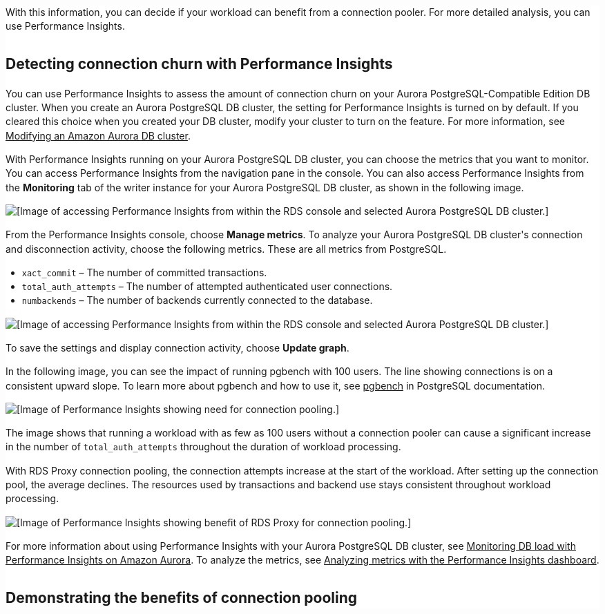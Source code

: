 With this information, you can decide if your workload can benefit from a connection pooler\. For more detailed analysis, you can use Performance Insights\. 

## Detecting connection churn with Performance Insights<a name="AuroraPostgreSQL.BestPractices.connection_pooling.detect-churn"></a>

You can use Performance Insights to assess the amount of connection churn on your Aurora PostgreSQL\-Compatible Edition DB cluster\. When you create an Aurora PostgreSQL DB cluster, the setting for Performance Insights is turned on by default\. If you cleared this choice when you created your DB cluster, modify your cluster to turn on the feature\. For more information, see [Modifying an Amazon Aurora DB cluster](Aurora.Modifying.md)\. 

With Performance Insights running on your Aurora PostgreSQL DB cluster, you can choose the metrics that you want to monitor\. You can access Performance Insights from the navigation pane in the console\. You can also access Performance Insights from the **Monitoring** tab of the writer instance for your Aurora PostgreSQL DB cluster, as shown in the following image\.

![\[Image of accessing Performance Insights from within the RDS console and selected Aurora PostgreSQL DB cluster.\]](http://docs.aws.amazon.com/AmazonRDS/latest/AuroraUserGuide/images/postgres_connection_pooling_PI_1.png)

From the Performance Insights console, choose **Manage metrics**\. To analyze your Aurora PostgreSQL DB cluster's connection and disconnection activity, choose the following metrics\. These are all metrics from PostgreSQL\. 
+ `xact_commit` – The number of committed transactions\. 
+ `total_auth_attempts` – The number of attempted authenticated user connections\.
+ `numbackends` – The number of backends currently connected to the database\.

![\[Image of accessing Performance Insights from within the RDS console and selected Aurora PostgreSQL DB cluster.\]](http://docs.aws.amazon.com/AmazonRDS/latest/AuroraUserGuide/images/postgres_connection_churn_PI_4.png)

To save the settings and display connection activity, choose **Update graph**\. 

In the following image, you can see the impact of running pgbench with 100 users\. The line showing connections is on a consistent upward slope\. To learn more about pgbench and how to use it, see [pgbench](https://www.postgresql.org/docs/current/pgbench.html) in PostgreSQL documentation\.

![\[Image of Performance Insights showing need for connection pooling.\]](http://docs.aws.amazon.com/AmazonRDS/latest/AuroraUserGuide/images/postgres_connection_pooling_PI_2.png)

The image shows that running a workload with as few as 100 users without a connection pooler can cause a significant increase in the number of `total_auth_attempts` throughout the duration of workload processing\.

With RDS Proxy connection pooling, the connection attempts increase at the start of the workload\. After setting up the connection pool, the average declines\. The resources used by transactions and backend use stays consistent throughout workload processing\. 

![\[Image of Performance Insights showing benefit of RDS Proxy for connection pooling.\]](http://docs.aws.amazon.com/AmazonRDS/latest/AuroraUserGuide/images/postgres_connection_pooling_PI_3.png)

For more information about using Performance Insights with your Aurora PostgreSQL DB cluster, see [Monitoring DB load with Performance Insights on Amazon Aurora](USER_PerfInsights.md)\. To analyze the metrics, see [Analyzing metrics with the Performance Insights dashboard](USER_PerfInsights.UsingDashboard.md)\.

## Demonstrating the benefits of connection pooling<a name="AuroraPostgreSQL.BestPractices.connection_pooling.demo-benefit-pooling"></a>
